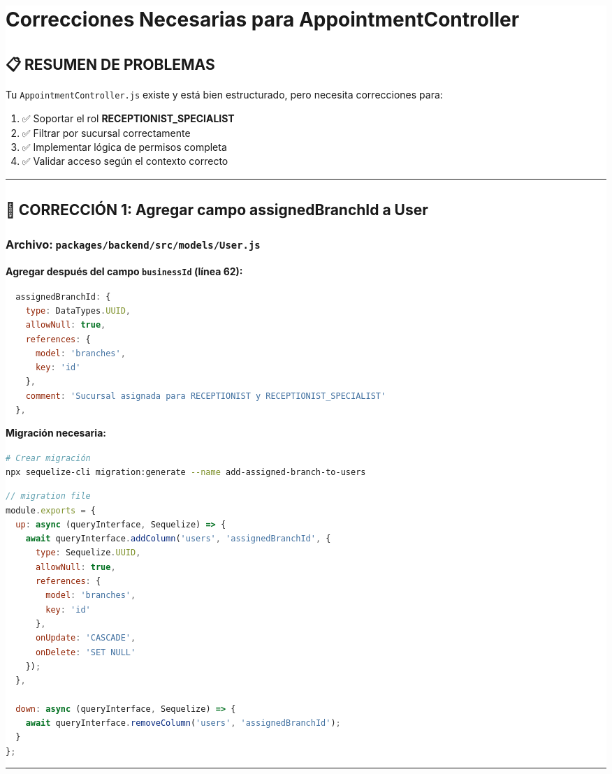 # Correcciones Necesarias para AppointmentController

## 📋 RESUMEN DE PROBLEMAS

Tu `AppointmentController.js` existe y está bien estructurado, pero necesita correcciones para:

1. ✅ Soportar el rol **RECEPTIONIST_SPECIALIST**
2. ✅ Filtrar por sucursal correctamente
3. ✅ Implementar lógica de permisos completa
4. ✅ Validar acceso según el contexto correcto

---

## 🔧 CORRECCIÓN 1: Agregar campo assignedBranchId a User

### Archivo: `packages/backend/src/models/User.js`

**Agregar después del campo `businessId` (línea 62):**

```javascript
  assignedBranchId: {
    type: DataTypes.UUID,
    allowNull: true,
    references: {
      model: 'branches',
      key: 'id'
    },
    comment: 'Sucursal asignada para RECEPTIONIST y RECEPTIONIST_SPECIALIST'
  },
```

**Migración necesaria:**

```bash
# Crear migración
npx sequelize-cli migration:generate --name add-assigned-branch-to-users
```

```javascript
// migration file
module.exports = {
  up: async (queryInterface, Sequelize) => {
    await queryInterface.addColumn('users', 'assignedBranchId', {
      type: Sequelize.UUID,
      allowNull: true,
      references: {
        model: 'branches',
        key: 'id'
      },
      onUpdate: 'CASCADE',
      onDelete: 'SET NULL'
    });
  },

  down: async (queryInterface, Sequelize) => {
    await queryInterface.removeColumn('users', 'assignedBranchId');
  }
};
```

---
